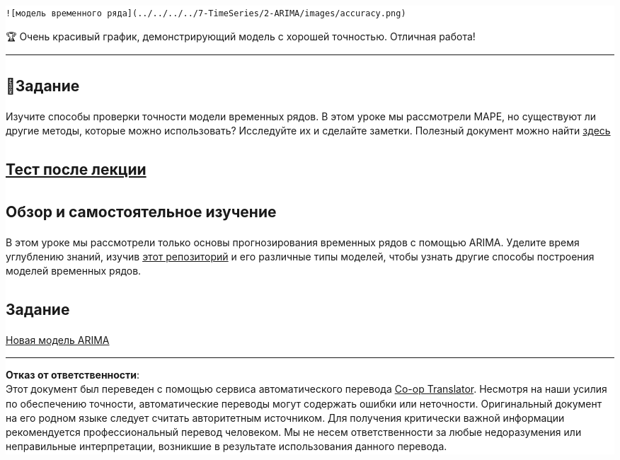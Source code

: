     ![модель временного ряда](../../../../7-TimeSeries/2-ARIMA/images/accuracy.png)

🏆 Очень красивый график, демонстрирующий модель с хорошей точностью. Отличная работа!

---

## 🚀Задание

Изучите способы проверки точности модели временных рядов. В этом уроке мы рассмотрели MAPE, но существуют ли другие методы, которые можно использовать? Исследуйте их и сделайте заметки. Полезный документ можно найти [здесь](https://otexts.com/fpp2/accuracy.html)

## [Тест после лекции](https://ff-quizzes.netlify.app/en/ml/)

## Обзор и самостоятельное изучение

В этом уроке мы рассмотрели только основы прогнозирования временных рядов с помощью ARIMA. Уделите время углублению знаний, изучив [этот репозиторий](https://microsoft.github.io/forecasting/) и его различные типы моделей, чтобы узнать другие способы построения моделей временных рядов.

## Задание

[Новая модель ARIMA](assignment.md)

---

**Отказ от ответственности**:  
Этот документ был переведен с помощью сервиса автоматического перевода [Co-op Translator](https://github.com/Azure/co-op-translator). Несмотря на наши усилия по обеспечению точности, автоматические переводы могут содержать ошибки или неточности. Оригинальный документ на его родном языке следует считать авторитетным источником. Для получения критически важной информации рекомендуется профессиональный перевод человеком. Мы не несем ответственности за любые недоразумения или неправильные интерпретации, возникшие в результате использования данного перевода.